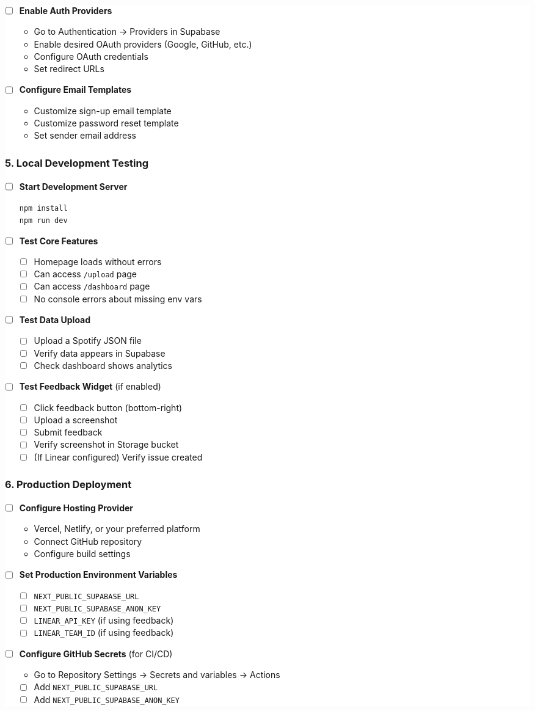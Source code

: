 - [ ] **Enable Auth Providers**
  - Go to Authentication → Providers in Supabase
  - Enable desired OAuth providers (Google, GitHub, etc.)
  - Configure OAuth credentials
  - Set redirect URLs

- [ ] **Configure Email Templates**
  - Customize sign-up email template
  - Customize password reset template
  - Set sender email address

### 5. Local Development Testing

- [ ] **Start Development Server**
  ```bash
  npm install
  npm run dev
  ```

- [ ] **Test Core Features**
  - [ ] Homepage loads without errors
  - [ ] Can access `/upload` page
  - [ ] Can access `/dashboard` page
  - [ ] No console errors about missing env vars

- [ ] **Test Data Upload**
  - [ ] Upload a Spotify JSON file
  - [ ] Verify data appears in Supabase
  - [ ] Check dashboard shows analytics

- [ ] **Test Feedback Widget** (if enabled)
  - [ ] Click feedback button (bottom-right)
  - [ ] Upload a screenshot
  - [ ] Submit feedback
  - [ ] Verify screenshot in Storage bucket
  - [ ] (If Linear configured) Verify issue created

### 6. Production Deployment

- [ ] **Configure Hosting Provider**
  - Vercel, Netlify, or your preferred platform
  - Connect GitHub repository
  - Configure build settings

- [ ] **Set Production Environment Variables**
  - [ ] `NEXT_PUBLIC_SUPABASE_URL`
  - [ ] `NEXT_PUBLIC_SUPABASE_ANON_KEY`
  - [ ] `LINEAR_API_KEY` (if using feedback)
  - [ ] `LINEAR_TEAM_ID` (if using feedback)

- [ ] **Configure GitHub Secrets** (for CI/CD)
  - Go to Repository Settings → Secrets and variables → Actions
  - [ ] Add `NEXT_PUBLIC_SUPABASE_URL`
  - [ ] Add `NEXT_PUBLIC_SUPABASE_ANON_KEY`
